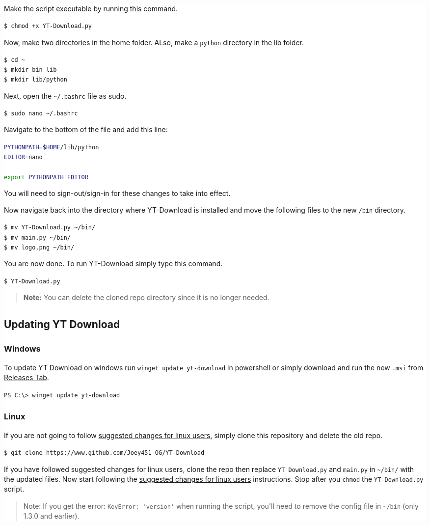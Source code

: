 Make the script executable by running this command.
```
$ chmod +x YT-Download.py
```
Now, make two directories in the home folder. ALso, make a `python` directory in the lib folder.
```
$ cd ~
$ mkdir bin lib
$ mkdir lib/python
```
Next, open the `~/.bashrc` file as sudo.
```
$ sudo nano ~/.bashrc
```

Navigate to the bottom of the file and add this line:
```bash
PYTHONPATH=$HOME/lib/python
EDITOR=nano

export PYTHONPATH EDITOR
```
You will need to sign-out/sign-in for these changes to take into effect.  

Now navigate back into the directory where YT-Download is installed and move the following files to the new `/bin` directory.
```
$ mv YT-Download.py ~/bin/
$ mv main.py ~/bin/
$ mv logo.png ~/bin/
```

You are now done. To run YT-Download simply type this command.
```
$ YT-Download.py
```

> **Note:** You can delete the cloned repo directory since it is no longer needed.

## Updating YT Download
### Windows
To update YT Download on windows run `winget update yt-download` in powershell or simply download and run the new `.msi` from [Releases Tab](https://github.com/Joey451-OG/YT-Download/releases).
```
PS C:\> winget update yt-download
```
### Linux
If you are not going to follow [suggested changes for linux users](#suggested-changes-for-linux-users), simply clone this repository and delete the old repo.
```
$ git clone https://www.github.com/Joey451-OG/YT-Download
```

If you have followed suggested changes for linux users, clone the repo then replace `YT Download.py` and `main.py` in `~/bin/` with the updated files. Now start following the [suggested changes for linux users](#suggested-changes-for-linux-users) instructions. Stop after you `chmod` the `YT-Download.py` script.
>Note:
>If you get the error: `KeyError: 'version'` when running the script, you'll need to remove the config file in `~/bin` (only 1.3.0 and earlier). 

